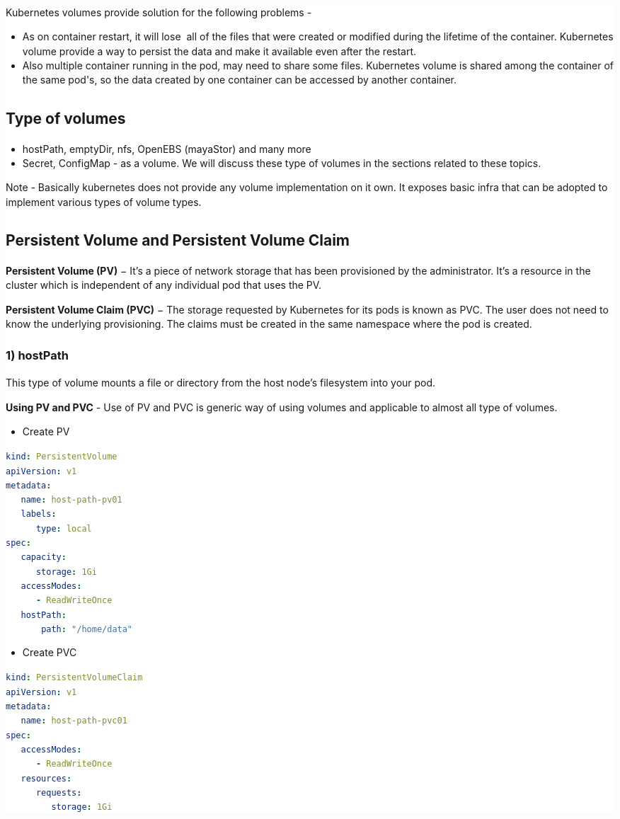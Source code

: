 Kubernetes volumes provide solution for the following problems -
- As on container restart, it will lose  all of the files that were created or modified during the lifetime of the container.  Kubernetes volume provide a way to persist the data and make it available even after the restart.
- Also multiple container running in the pod, may need to share some files. Kubernetes volume is shared among the container of the same pod's, so the data created by one container can be accessed by another container.


## Type of volumes
- hostPath, emptyDir, nfs, OpenEBS (mayaStor) and many more
- Secret, ConfigMap - as a volume. We will discuss these type of volumes in the sections related to these topics.

 Note - Basically  kubernetes does not provide any volume implementation on it own. It exposes basic infra that can be adopted to implement various types of volume types.

## Persistent Volume and Persistent Volume Claim

**Persistent Volume (PV)** − It’s a piece of network storage that has been provisioned by the administrator. It’s a resource in the cluster which is independent of any individual pod that uses the PV.

**Persistent Volume Claim (PVC)** − The storage requested by Kubernetes for its pods is known as PVC. The user does not need to know the underlying provisioning. The claims must be created in the same namespace where the pod is created.

### 1) hostPath 

This type of volume mounts a file or directory from the host node’s filesystem into your pod.

__Using PV and PVC__ - Use of PV and PVC is generic way of using volumes and applicable to almost all type of volumes.

- Create PV 
``` yaml
kind: PersistentVolume
apiVersion: v1
metadata:
   name: host-path-pv01
   labels:
      type: local
spec:
   capacity: 
      storage: 1Gi 
   accessModes:
      - ReadWriteOnce 
   hostPath:
       path: "/home/data"
```

- Create PVC
``` yaml
kind: PersistentVolumeClaim
apiVersion: v1
metadata:
   name: host-path-pvc01
spec:
   accessModes:
      - ReadWriteOnce
   resources:
      requests:
         storage: 1Gi
```
